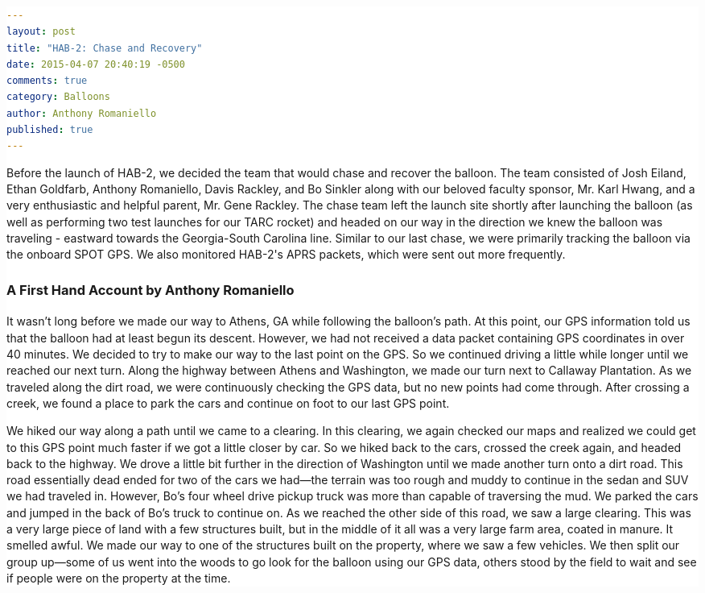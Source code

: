 ```yaml
---
layout: post
title: "HAB-2: Chase and Recovery"
date: 2015-04-07 20:40:19 -0500
comments: true
category: Balloons
author: Anthony Romaniello
published: true
---
```


Before the launch of HAB-2, we decided the team that would chase and recover the balloon. The team consisted of Josh Eiland, Ethan Goldfarb, Anthony Romaniello, Davis Rackley, and Bo Sinkler along with our beloved faculty sponsor, Mr. Karl Hwang, and a very enthusiastic and helpful parent, Mr. Gene Rackley. The chase team left the launch site shortly after launching the balloon (as well as performing two test launches for our TARC rocket) and headed on our way in the direction we knew the balloon was traveling - eastward towards the Georgia-South Carolina line. Similar to our last chase, we were primarily tracking the balloon via the onboard SPOT GPS. We also monitored HAB-2's APRS packets, which were sent out more frequently.

### A First Hand Account by Anthony Romaniello

It wasn’t long before we made our way to Athens, GA while following the balloon’s path. At this point, our GPS information told us that the balloon had at least begun its descent. However, we had not received a data packet containing GPS coordinates in over 40 minutes. We decided to try to make our way to the last point on the GPS. So we continued driving a little while longer until we reached our next turn. Along the highway between Athens and Washington, we made our turn next to Callaway Plantation. As we traveled along the dirt road, we were continuously checking the GPS data, but no new points had come through. After crossing a creek, we found a place to park the cars and continue on foot to our last GPS point.

<div align="middle">
  <iframe src="https://www.flickr.com/photos/116202023@N05/17041733411/player/" width="700" height="394" frameborder="0" allowfullscreen webkitallowfullscreen mozallowfullscreen oallowfullscreen msallowfullscreen></iframe>
</div>

We hiked our way along a path until we came to a clearing. In this clearing, we again checked our maps and realized we could get to this GPS point much faster if we got a little closer by car. So we hiked back to the cars, crossed the creek again, and headed back to the highway. We drove a little bit further in the direction of Washington until we made another turn onto a dirt road. This road essentially dead ended for two of the cars we had—the terrain was too rough and muddy to continue in the sedan and SUV we had traveled in. However, Bo’s four wheel drive pickup truck was more than capable of traversing the mud. We parked the cars and jumped in the back of Bo’s truck to continue on. As we reached the other side of this road, we saw a large clearing. This was a very large piece of land with a few structures built, but in the middle of it all was a very large farm area, coated in manure. It smelled awful. We made our way to one of the structures built on the property, where we saw a few vehicles. We then split our group up—some of us went into the woods to go look for the balloon using our GPS data, others stood by the field to wait and see if people were on the property at the time.

<div align="middle">
  <iframe src="https://www.flickr.com/photos/116202023@N05/16839266347/player/" width="700" height="525" frameborder="0" allowfullscreen webkitallowfullscreen mozallowfullscreen oallowfullscreen msallowfullscreen></iframe>
</div>
